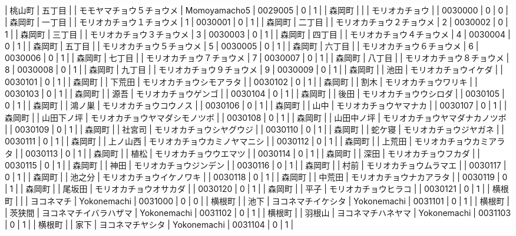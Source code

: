| 桃山町 | 五丁目 |  | モモヤマチョウ５チョウメ | Momoyamacho5 | 0029005 | 0 | 1 |
| 森岡町 |  |  | モリオカチョウ |  | 0030000 | 0 | 0 |
| 森岡町 | 一丁目 |  | モリオカチョウ１チョウメ | 1 | 0030001 | 0 | 1 |
| 森岡町 | 二丁目 |  | モリオカチョウ２チョウメ | 2 | 0030002 | 0 | 1 |
| 森岡町 | 三丁目 |  | モリオカチョウ３チョウメ | 3 | 0030003 | 0 | 1 |
| 森岡町 | 四丁目 |  | モリオカチョウ４チョウメ | 4 | 0030004 | 0 | 1 |
| 森岡町 | 五丁目 |  | モリオカチョウ５チョウメ | 5 | 0030005 | 0 | 1 |
| 森岡町 | 六丁目 |  | モリオカチョウ６チョウメ | 6 | 0030006 | 0 | 1 |
| 森岡町 | 七丁目 |  | モリオカチョウ７チョウメ | 7 | 0030007 | 0 | 1 |
| 森岡町 | 八丁目 |  | モリオカチョウ８チョウメ | 8 | 0030008 | 0 | 1 |
| 森岡町 | 九丁目 |  | モリオカチョウ９チョウメ | 9 | 0030009 | 0 | 1 |
| 森岡町 |  | 池田 | モリオカチョウイケダ |  | 0030101 | 0 | 1 |
| 森岡町 |  | 下荒田 | モリオカチョウシモアラタ |  | 0030102 | 0 | 1 |
| 森岡町 |  | 割木 | モリオカチョウワリキ |  | 0030103 | 0 | 1 |
| 森岡町 |  | 源吾 | モリオカチョウゲンゴ |  | 0030104 | 0 | 1 |
| 森岡町 |  | 後田 | モリオカチョウウシロダ |  | 0030105 | 0 | 1 |
| 森岡町 |  | 鴻ノ巣 | モリオカチョウコウノス |  | 0030106 | 0 | 1 |
| 森岡町 |  | 山中 | モリオカチョウヤマナカ |  | 0030107 | 0 | 1 |
| 森岡町 |  | 山田下ノ坪 | モリオカチョウヤマダシモノツボ |  | 0030108 | 0 | 1 |
| 森岡町 |  | 山田中ノ坪 | モリオカチョウヤマダナカノツボ |  | 0030109 | 0 | 1 |
| 森岡町 |  | 社宮司 | モリオカチョウシヤグウジ |  | 0030110 | 0 | 1 |
| 森岡町 |  | 蛇ケ寝 | モリオカチョウジヤガネ |  | 0030111 | 0 | 1 |
| 森岡町 |  | 上ノ山西 | モリオカチョウカミノヤマニシ |  | 0030112 | 0 | 1 |
| 森岡町 |  | 上荒田 | モリオカチョウカミアラタ |  | 0030113 | 0 | 1 |
| 森岡町 |  | 植松 | モリオカチョウウエマツ |  | 0030114 | 0 | 1 |
| 森岡町 |  | 深田 | モリオカチョウフカダ |  | 0030115 | 0 | 1 |
| 森岡町 |  | 神田 | モリオカチョウジンデン |  | 0030116 | 0 | 1 |
| 森岡町 |  | 村前 | モリオカチョウムラマエ |  | 0030117 | 0 | 1 |
| 森岡町 |  | 池之分 | モリオカチョウイケノワキ |  | 0030118 | 0 | 1 |
| 森岡町 |  | 中荒田 | モリオカチョウナカアラタ |  | 0030119 | 0 | 1 |
| 森岡町 |  | 尾坂田 | モリオカチョウオサカダ |  | 0030120 | 0 | 1 |
| 森岡町 |  | 平子 | モリオカチョウヒラコ |  | 0030121 | 0 | 1 |
| 横根町 |  |  | ヨコネマチ | Yokonemachi | 0031000 | 0 | 0 |
| 横根町 |  | 池下 | ヨコネマチイケシタ | Yokonemachi | 0031101 | 0 | 1 |
| 横根町 |  | 茨狭間 | ヨコネマチイバラハザマ | Yokonemachi | 0031102 | 0 | 1 |
| 横根町 |  | 羽根山 | ヨコネマチハネヤマ | Yokonemachi | 0031103 | 0 | 1 |
| 横根町 |  | 家下 | ヨコネマチヤシタ | Yokonemachi | 0031104 | 0 | 1 |
